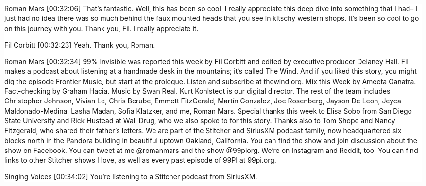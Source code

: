 
Roman Mars 
[00:32:06] 
That’s fantastic. Well, this has been so cool. I really appreciate this deep dive into something that I had– I just had no idea there was so much behind the faux mounted heads that you see in kitschy western shops. It’s been so cool to go on this journey with you. Thank you, Fil. I really appreciate it. 


Fil Corbitt 
[00:32:23] 
Yeah. Thank you, Roman. 


Roman Mars 
[00:32:34] 
99% Invisible was reported this week by Fil Corbitt and edited by executive producer Delaney Hall. Fil makes a podcast about listening at a handmade desk in the mountains; it’s called The Wind. And if you liked this story, you might dig the episode Frontier Music, but start at the prologue. Listen and subscribe at thewind.org. Mix this Week by Ameeta Ganatra. Fact-checking by Graham Hacia. Music by Swan Real. Kurt Kohlstedt is our digital director. The rest of the team includes Christopher Johnson, Vivian Le, Chris Berube, Emmett FitzGerald, Martín Gonzalez, Joe Rosenberg, Jayson De Leon, Jeyca Maldonado-Medina, Lasha Madan, Sofia Klatzker, and me, Roman Mars. Special thanks this week to Elisa Sobo from San Diego State University and Rick Hustead at Wall Drug, who we also spoke to for this story. Thanks also to Tom Shope and Nancy Fitzgerald, who shared their father’s letters. We are part of the Stitcher and SiriusXM podcast family, now headquartered six blocks north in the Pandora building in beautiful uptown Oakland, California. You can find the show and join discussion about the show on Facebook. You can tweet at me @romanmars and the show @99piorg. We’re on Instagram and Reddit, too. You can find links to other Stitcher shows I love, as well as every past episode of 99PI at 99pi.org. 


Singing Voices 
[00:34:02] 
You’re listening to a Stitcher podcast from SiriusXM.